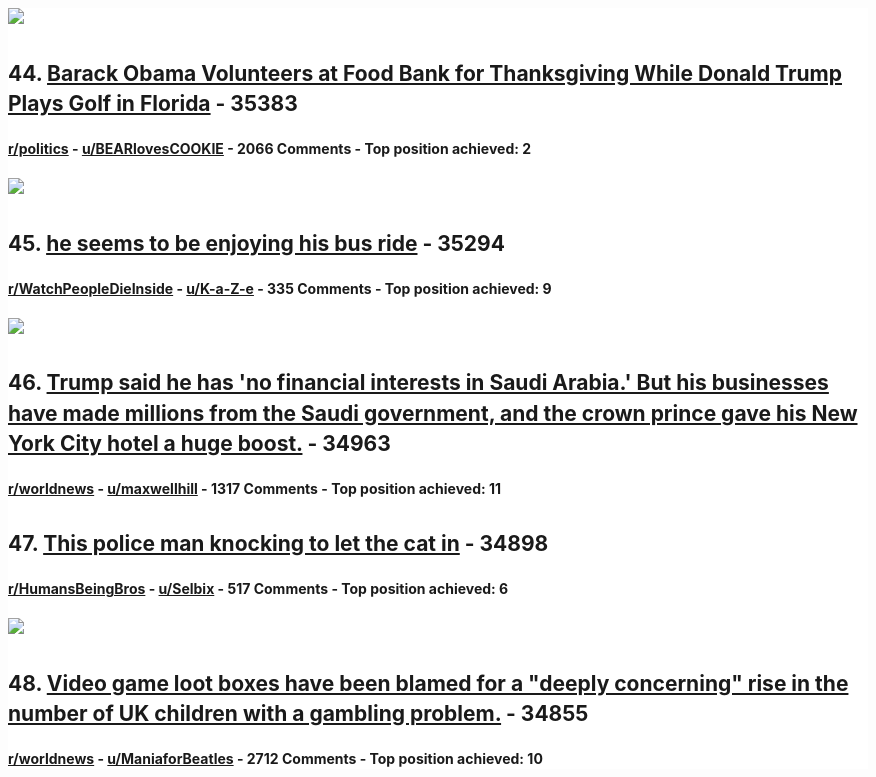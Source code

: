 <a href="https://v.redd.it/5zchg0xzwmz11"><img src="https://b.thumbs.redditmedia.com/T1gE3Kx9MJ6jcYJMifyAt9GiQm613wQciNdKWk3hoWs.jpg"></img></a>

## 44. [Barack Obama Volunteers at Food Bank for Thanksgiving While Donald Trump Plays Golf in Florida](http://reddit.com/r/politics/comments/9z4y14/barack_obama_volunteers_at_food_bank_for/) - 35383
#### [r/politics](http://reddit.com/r/politics) - [u/BEARlovesCOOKIE](http://reddit.com/u/BEARlovesCOOKIE) - 2066 Comments - Top position achieved: 2

<a href="https://www.newsweek.com/obama-volunteer-thanksgiving-food-bank-trump-golf-1226578"><img src="https://b.thumbs.redditmedia.com/PnirPILhYOV5RVfptGk3mJ8O23QgTEnkyAR_i6RHEmY.jpg"></img></a>

## 45. [he seems to be enjoying his bus ride](http://reddit.com/r/WatchPeopleDieInside/comments/9z5f2i/he_seems_to_be_enjoying_his_bus_ride/) - 35294
#### [r/WatchPeopleDieInside](http://reddit.com/r/WatchPeopleDieInside) - [u/K-a-Z-e](http://reddit.com/u/K-a-Z-e) - 335 Comments - Top position achieved: 9

<a href="https://i.imgur.com/lVRusLh.jpg"><img src="https://b.thumbs.redditmedia.com/EMJXRk47w-JuNh_Qkv55Sn25L15Ii7-Bp253XXVt3fU.jpg"></img></a>

## 46. [Trump said he has 'no financial interests in Saudi Arabia.' But his businesses have made millions from the Saudi government, and the crown prince gave his New York City hotel a huge boost.](http://reddit.com/r/worldnews/comments/9z5wf9/trump_said_he_has_no_financial_interests_in_saudi/) - 34963
#### [r/worldnews](http://reddit.com/r/worldnews) - [u/maxwellhill](http://reddit.com/u/maxwellhill) - 1317 Comments - Top position achieved: 11

## 47. [This police man knocking to let the cat in](http://reddit.com/r/HumansBeingBros/comments/9z6cfa/this_police_man_knocking_to_let_the_cat_in/) - 34898
#### [r/HumansBeingBros](http://reddit.com/r/HumansBeingBros) - [u/Selbix](http://reddit.com/u/Selbix) - 517 Comments - Top position achieved: 6

<a href="https://v.redd.it/batjui6rhqz11"><img src="https://b.thumbs.redditmedia.com/jGdTKvP_KxU0ndWxr89nlTPljOB9QgKMcKJJigxbXYY.jpg"></img></a>

## 48. [Video game loot boxes have been blamed for a "deeply concerning" rise in the number of UK children with a gambling problem.](http://reddit.com/r/worldnews/comments/9z3p1w/video_game_loot_boxes_have_been_blamed_for_a/) - 34855
#### [r/worldnews](http://reddit.com/r/worldnews) - [u/ManiaforBeatles](http://reddit.com/u/ManiaforBeatles) - 2712 Comments - Top position achieved: 10
